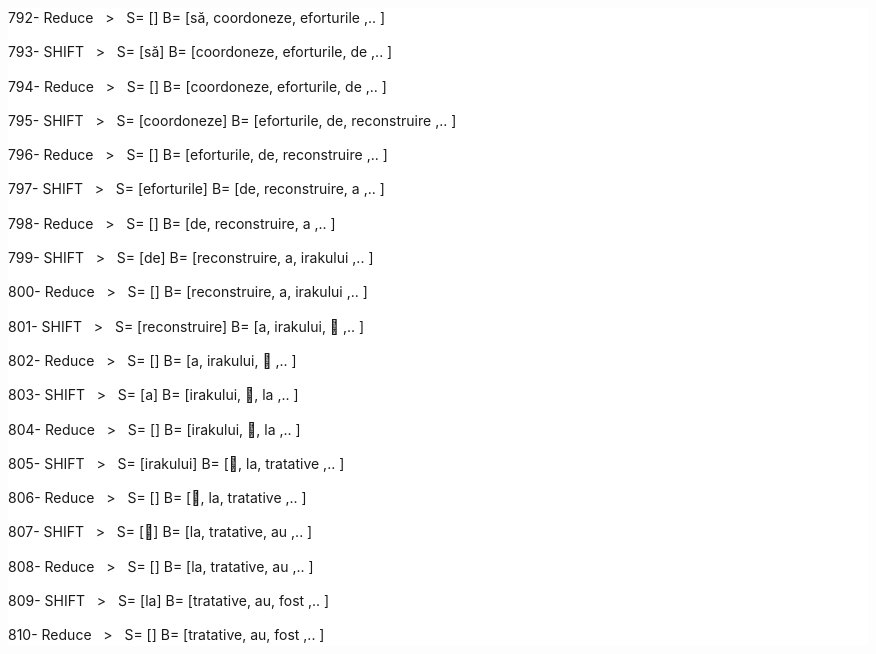 

792- Reduce&nbsp;&nbsp;&nbsp;>&nbsp;&nbsp;&nbsp;S= []   B= [să, coordoneze, eforturile ,.. ]



793- SHIFT&nbsp;&nbsp;&nbsp;>&nbsp;&nbsp;&nbsp;S= [să]   B= [coordoneze, eforturile, de ,.. ]



794- Reduce&nbsp;&nbsp;&nbsp;>&nbsp;&nbsp;&nbsp;S= []   B= [coordoneze, eforturile, de ,.. ]



795- SHIFT&nbsp;&nbsp;&nbsp;>&nbsp;&nbsp;&nbsp;S= [coordoneze]   B= [eforturile, de, reconstruire ,.. ]



796- Reduce&nbsp;&nbsp;&nbsp;>&nbsp;&nbsp;&nbsp;S= []   B= [eforturile, de, reconstruire ,.. ]



797- SHIFT&nbsp;&nbsp;&nbsp;>&nbsp;&nbsp;&nbsp;S= [eforturile]   B= [de, reconstruire, a ,.. ]



798- Reduce&nbsp;&nbsp;&nbsp;>&nbsp;&nbsp;&nbsp;S= []   B= [de, reconstruire, a ,.. ]



799- SHIFT&nbsp;&nbsp;&nbsp;>&nbsp;&nbsp;&nbsp;S= [de]   B= [reconstruire, a, irakului ,.. ]



800- Reduce&nbsp;&nbsp;&nbsp;>&nbsp;&nbsp;&nbsp;S= []   B= [reconstruire, a, irakului ,.. ]



801- SHIFT&nbsp;&nbsp;&nbsp;>&nbsp;&nbsp;&nbsp;S= [reconstruire]   B= [a, irakului,  ,.. ]



802- Reduce&nbsp;&nbsp;&nbsp;>&nbsp;&nbsp;&nbsp;S= []   B= [a, irakului,  ,.. ]



803- SHIFT&nbsp;&nbsp;&nbsp;>&nbsp;&nbsp;&nbsp;S= [a]   B= [irakului, , la ,.. ]



804- Reduce&nbsp;&nbsp;&nbsp;>&nbsp;&nbsp;&nbsp;S= []   B= [irakului, , la ,.. ]



805- SHIFT&nbsp;&nbsp;&nbsp;>&nbsp;&nbsp;&nbsp;S= [irakului]   B= [, la, tratative ,.. ]



806- Reduce&nbsp;&nbsp;&nbsp;>&nbsp;&nbsp;&nbsp;S= []   B= [, la, tratative ,.. ]



807- SHIFT&nbsp;&nbsp;&nbsp;>&nbsp;&nbsp;&nbsp;S= []   B= [la, tratative, au ,.. ]



808- Reduce&nbsp;&nbsp;&nbsp;>&nbsp;&nbsp;&nbsp;S= []   B= [la, tratative, au ,.. ]



809- SHIFT&nbsp;&nbsp;&nbsp;>&nbsp;&nbsp;&nbsp;S= [la]   B= [tratative, au, fost ,.. ]



810- Reduce&nbsp;&nbsp;&nbsp;>&nbsp;&nbsp;&nbsp;S= []   B= [tratative, au, fost ,.. ]
